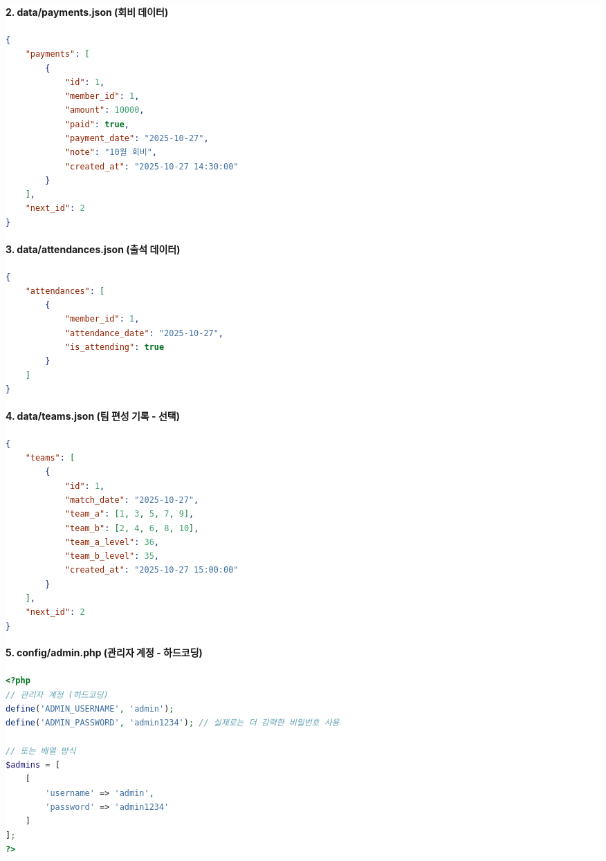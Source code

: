 #### 2. data/payments.json (회비 데이터)
```json
{
    "payments": [
        {
            "id": 1,
            "member_id": 1,
            "amount": 10000,
            "paid": true,
            "payment_date": "2025-10-27",
            "note": "10월 회비",
            "created_at": "2025-10-27 14:30:00"
        }
    ],
    "next_id": 2
}
```

#### 3. data/attendances.json (출석 데이터)
```json
{
    "attendances": [
        {
            "member_id": 1,
            "attendance_date": "2025-10-27",
            "is_attending": true
        }
    ]
}
```

#### 4. data/teams.json (팀 편성 기록 - 선택)
```json
{
    "teams": [
        {
            "id": 1,
            "match_date": "2025-10-27",
            "team_a": [1, 3, 5, 7, 9],
            "team_b": [2, 4, 6, 8, 10],
            "team_a_level": 36,
            "team_b_level": 35,
            "created_at": "2025-10-27 15:00:00"
        }
    ],
    "next_id": 2
}
```

#### 5. config/admin.php (관리자 계정 - 하드코딩)
```php
<?php
// 관리자 계정 (하드코딩)
define('ADMIN_USERNAME', 'admin');
define('ADMIN_PASSWORD', 'admin1234'); // 실제로는 더 강력한 비밀번호 사용

// 또는 배열 방식
$admins = [
    [
        'username' => 'admin',
        'password' => 'admin1234'
    ]
];
?>
```